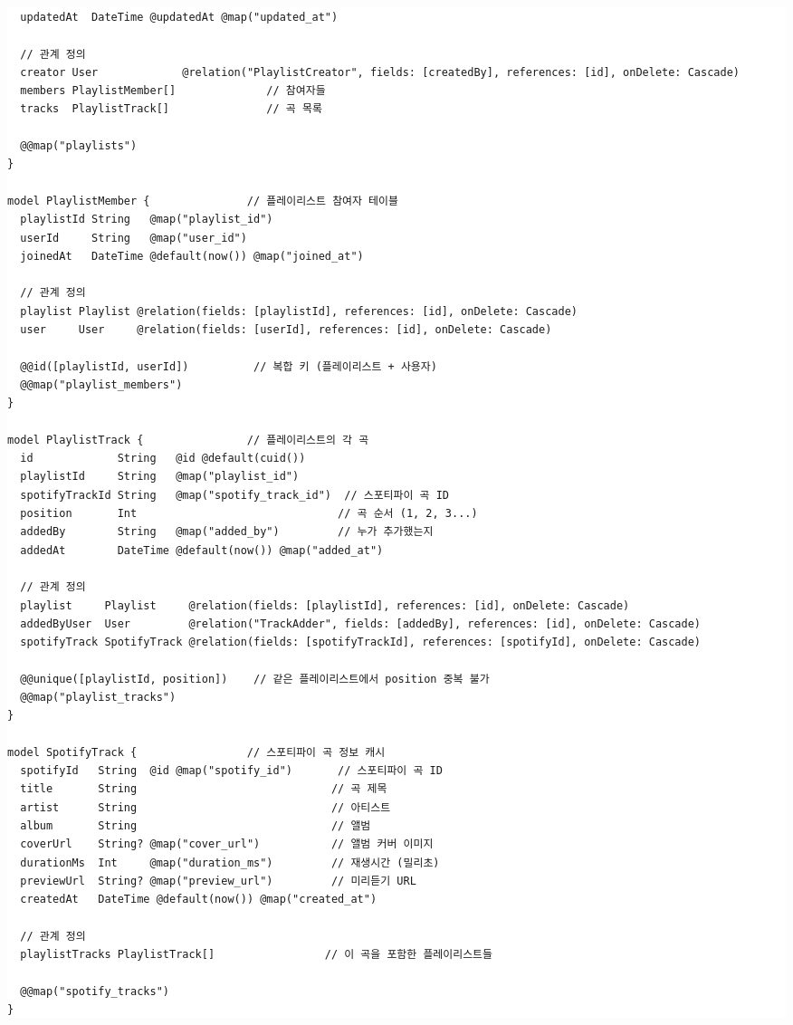 ```prisma
  updatedAt  DateTime @updatedAt @map("updated_at")

  // 관계 정의
  creator User             @relation("PlaylistCreator", fields: [createdBy], references: [id], onDelete: Cascade)
  members PlaylistMember[]              // 참여자들
  tracks  PlaylistTrack[]               // 곡 목록

  @@map("playlists")
}

model PlaylistMember {               // 플레이리스트 참여자 테이블
  playlistId String   @map("playlist_id")
  userId     String   @map("user_id")
  joinedAt   DateTime @default(now()) @map("joined_at")

  // 관계 정의
  playlist Playlist @relation(fields: [playlistId], references: [id], onDelete: Cascade)
  user     User     @relation(fields: [userId], references: [id], onDelete: Cascade)

  @@id([playlistId, userId])          // 복합 키 (플레이리스트 + 사용자)
  @@map("playlist_members")
}

model PlaylistTrack {                // 플레이리스트의 각 곡
  id             String   @id @default(cuid())
  playlistId     String   @map("playlist_id")
  spotifyTrackId String   @map("spotify_track_id")  // 스포티파이 곡 ID
  position       Int                               // 곡 순서 (1, 2, 3...)
  addedBy        String   @map("added_by")         // 누가 추가했는지
  addedAt        DateTime @default(now()) @map("added_at")

  // 관계 정의
  playlist     Playlist     @relation(fields: [playlistId], references: [id], onDelete: Cascade)
  addedByUser  User         @relation("TrackAdder", fields: [addedBy], references: [id], onDelete: Cascade)
  spotifyTrack SpotifyTrack @relation(fields: [spotifyTrackId], references: [spotifyId], onDelete: Cascade)

  @@unique([playlistId, position])    // 같은 플레이리스트에서 position 중복 불가
  @@map("playlist_tracks")
}

model SpotifyTrack {                 // 스포티파이 곡 정보 캐시
  spotifyId   String  @id @map("spotify_id")       // 스포티파이 곡 ID
  title       String                              // 곡 제목
  artist      String                              // 아티스트
  album       String                              // 앨범
  coverUrl    String? @map("cover_url")           // 앨범 커버 이미지
  durationMs  Int     @map("duration_ms")         // 재생시간 (밀리초)
  previewUrl  String? @map("preview_url")         // 미리듣기 URL
  createdAt   DateTime @default(now()) @map("created_at")

  // 관계 정의
  playlistTracks PlaylistTrack[]                 // 이 곡을 포함한 플레이리스트들

  @@map("spotify_tracks")
}
```
